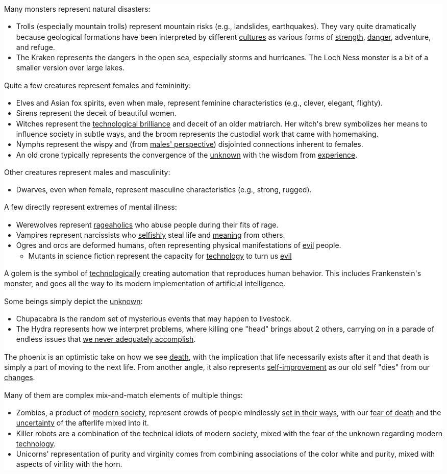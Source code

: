 Many monsters represent natural disasters:

- Trolls (especially mountain trolls) represent mountain risks (e.g., landslides, earthquakes). They vary quite dramatically because geological formations have been interpreted by different [cultures](people-culture.md) as various forms of [strength](power.md), [danger](unknown.md), adventure, and refuge.
- The Kraken represents the dangers in the open sea, especially storms and hurricanes. The Loch Ness monster is a bit of a smaller version over large lakes.

Quite a few creatures represent females and femininity:

- Elves and Asian fox spirits, even when male, represent feminine characteristics (e.g., clever, elegant, flighty).
- Sirens represent the deceit of beautiful women.
- Witches represent the [technological brilliance](technology.md) and deceit of an older matriarch. Her witch's brew symbolizes her means to influence society in subtle ways, and the broom represents the custodial work that came with homemaking.
- Nymphs represent the wispy and (from [males' perspective](gender.md)) disjointed connections inherent to females.
- An old crone typically represents the convergence of the [unknown](unknown.md) with the wisdom from [experience](understanding.md).

Other creatures represent males and masculinity:

- Dwarves, even when female, represent masculine characteristics (e.g., strong, rugged).

A few directly represent extremes of mental illness:

- Werewolves represent [rageaholics](mind-feelings-anger.md) who abuse people during their fits of rage.
- Vampires represent narcissists who [selfishly](morality-evil.md) steal life and [meaning](meaning.md) from others.
- Ogres and orcs are deformed humans, often representing physical manifestations of [evil](morality-evil.md) people.
  - Mutants in science fiction represent the capacity for [technology](technology.md) to turn us [evil](morality-evil.md)

A golem is the symbol of [technologically](technology.md) creating automation that reproduces human behavior. This includes Frankenstein's monster, and goes all the way to its modern implementation of [artificial intelligence](computers-ai.md).

Some beings simply depict the [unknown](unknown.md):

- Chupacabra is the random set of mysterious events that may happen to livestock.
- The Hydra represents how we interpret problems, where killing one "head" brings about 2 others, carrying on in a parade of endless issues that [we never adequately accomplish](habits.md).

The phoenix is an optimistic take on how we see [death](mind-feelings-fear.md), with the implication that life necessarily exists after it and that death is simply a part of moving to the next life. From another angle, it also represents [self-improvement](success-1_why.md) as our old self "dies" from our [changes](people-changes.md).

Many of them are complex mix-and-match elements of multiple things:

- Zombies, a product of [modern society](jobs-specialization.md), represent crowds of people mindlessly [set in their ways](habits.md), with our [fear of death](mind-feelings-fear.md) and the [uncertainty](understanding-certainty.md) of the afterlife mixed into it.
- Killer robots are a combination of the [technical idiots](https://gainedin.site/idiot/) of [modern society](jobs-specialization.md), mixed with the [fear of the unknown](unknown.md) regarding [modern technology](technology.md).
- Unicorns' representation of purity and virginity comes from combining associations of the color white and purity, mixed with aspects of virility with the horn.
